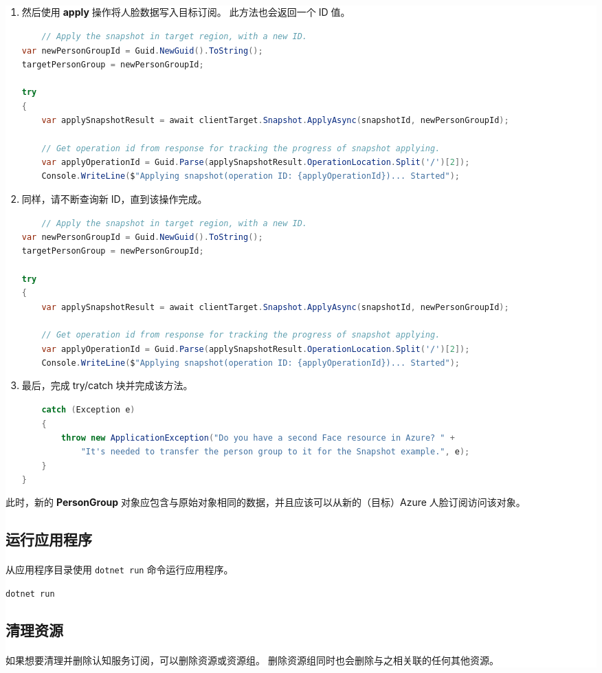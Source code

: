 1. 然后使用 **apply** 操作将人脸数据写入目标订阅。 此方法也会返回一个 ID 值。

    ```csharp
        // Apply the snapshot in target region, with a new ID.
    var newPersonGroupId = Guid.NewGuid().ToString();
    targetPersonGroup = newPersonGroupId;

    try
    {
        var applySnapshotResult = await clientTarget.Snapshot.ApplyAsync(snapshotId, newPersonGroupId);

        // Get operation id from response for tracking the progress of snapshot applying.
        var applyOperationId = Guid.Parse(applySnapshotResult.OperationLocation.Split('/')[2]);
        Console.WriteLine($"Applying snapshot(operation ID: {applyOperationId})... Started");
    ```

1. 同样，请不断查询新 ID，直到该操作完成。

    ```csharp
        // Apply the snapshot in target region, with a new ID.
    var newPersonGroupId = Guid.NewGuid().ToString();
    targetPersonGroup = newPersonGroupId;

    try
    {
        var applySnapshotResult = await clientTarget.Snapshot.ApplyAsync(snapshotId, newPersonGroupId);

        // Get operation id from response for tracking the progress of snapshot applying.
        var applyOperationId = Guid.Parse(applySnapshotResult.OperationLocation.Split('/')[2]);
        Console.WriteLine($"Applying snapshot(operation ID: {applyOperationId})... Started");
    ```

1. 最后，完成 try/catch 块并完成该方法。

    ```csharp
        catch (Exception e)
        {
            throw new ApplicationException("Do you have a second Face resource in Azure? " +
                "It's needed to transfer the person group to it for the Snapshot example.", e);
        }
    }
    ```

此时，新的 **PersonGroup** 对象应包含与原始对象相同的数据，并且应该可以从新的（目标）Azure 人脸订阅访问该对象。

## <a name="run-the-application"></a>运行应用程序

从应用程序目录使用 `dotnet run` 命令运行应用程序。

```dotnetcli
dotnet run
```

## <a name="clean-up-resources"></a>清理资源

如果想要清理并删除认知服务订阅，可以删除资源或资源组。 删除资源组同时也会删除与之相关联的任何其他资源。
